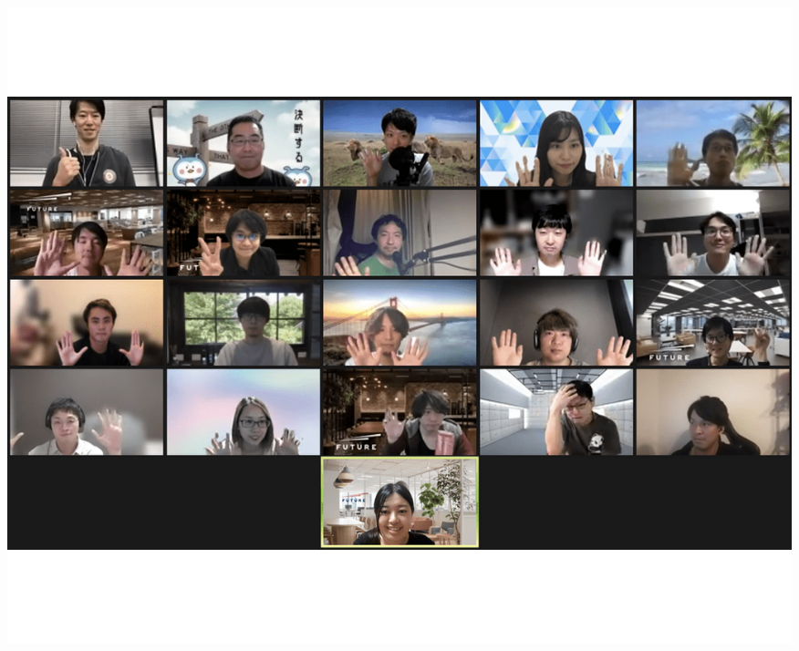 <img src="/images/20211004a/Screen_Shot_2021-09-16_at_20.12.25.png" alt="Screen_Shot_2021-09-16_at_20.12.25.png" width="1200" height="693" loading="lazy">
